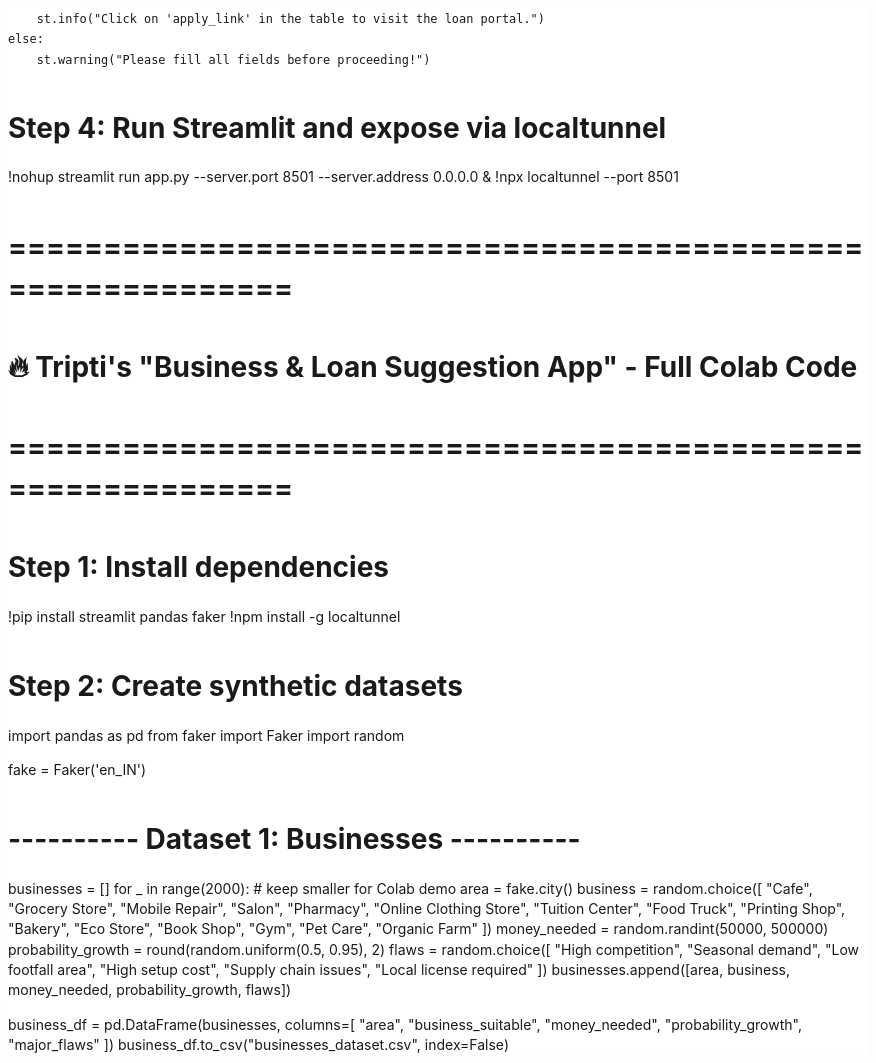         st.info("Click on 'apply_link' in the table to visit the loan portal.")
    else:
        st.warning("Please fill all fields before proceeding!")

# Step 4: Run Streamlit and expose via localtunnel
!nohup streamlit run app.py --server.port 8501 --server.address 0.0.0.0 &
!npx localtunnel --port 8501
# ============================================================
# 🔥 Tripti's "Business & Loan Suggestion App" - Full Colab Code
# ============================================================

# Step 1: Install dependencies
!pip install streamlit pandas faker
!npm install -g localtunnel

# Step 2: Create synthetic datasets
import pandas as pd
from faker import Faker
import random

fake = Faker('en_IN')

# ---------- Dataset 1: Businesses ----------
businesses = []
for _ in range(2000):  # keep smaller for Colab demo
    area = fake.city()
    business = random.choice([
        "Cafe", "Grocery Store", "Mobile Repair", "Salon", "Pharmacy",
        "Online Clothing Store", "Tuition Center", "Food Truck", "Printing Shop",
        "Bakery", "Eco Store", "Book Shop", "Gym", "Pet Care", "Organic Farm"
    ])
    money_needed = random.randint(50000, 500000)
    probability_growth = round(random.uniform(0.5, 0.95), 2)
    flaws = random.choice([
        "High competition", "Seasonal demand", "Low footfall area",
        "High setup cost", "Supply chain issues", "Local license required"
    ])
    businesses.append([area, business, money_needed, probability_growth, flaws])

business_df = pd.DataFrame(businesses, columns=[
    "area", "business_suitable", "money_needed", "probability_growth", "major_flaws"
])
business_df.to_csv("businesses_dataset.csv", index=False)
